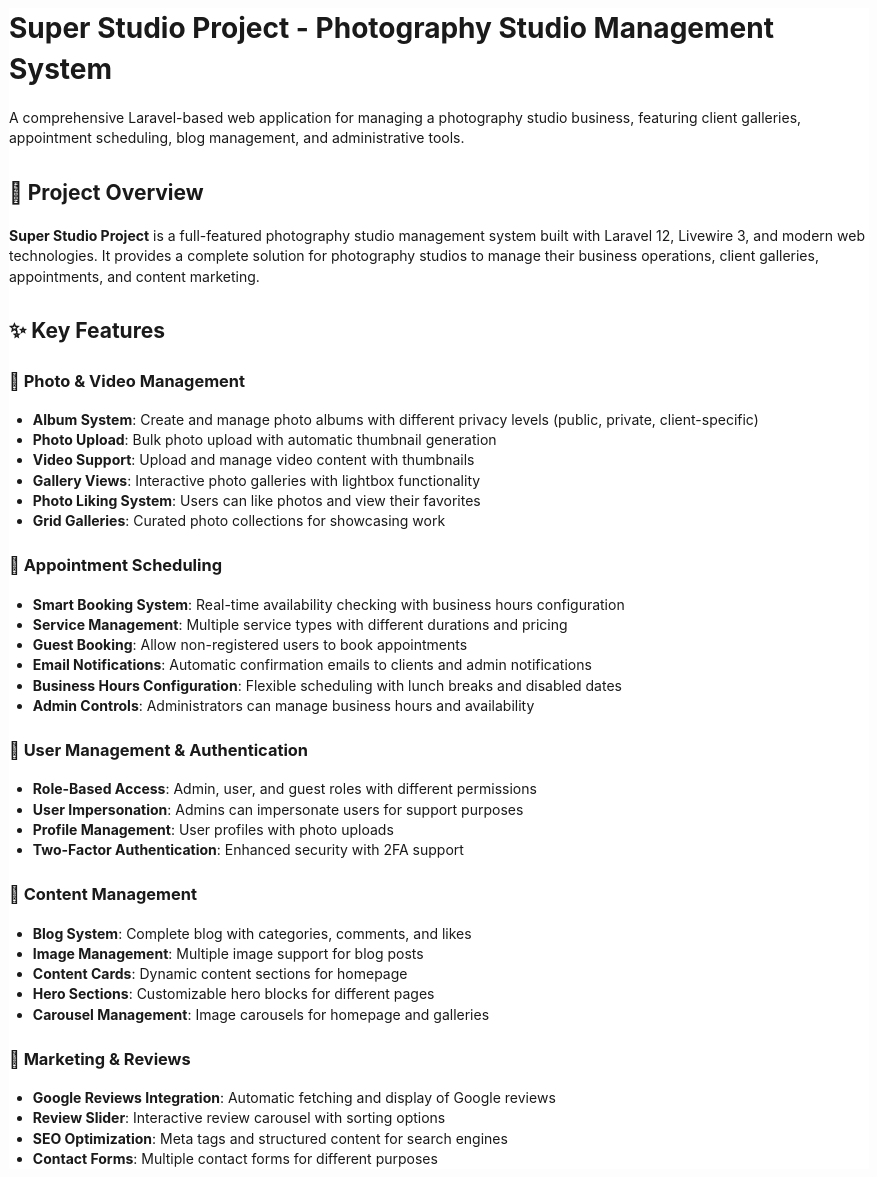 # Super Studio Project - Photography Studio Management System

A comprehensive Laravel-based web application for managing a photography studio business, featuring client galleries, appointment scheduling, blog management, and administrative tools.

## 🎯 Project Overview

**Super Studio Project** is a full-featured photography studio management system built with Laravel 12, Livewire 3, and modern web technologies. It provides a complete solution for photography studios to manage their business operations, client galleries, appointments, and content marketing.

## ✨ Key Features

### 📸 **Photo & Video Management**
- **Album System**: Create and manage photo albums with different privacy levels (public, private, client-specific)
- **Photo Upload**: Bulk photo upload with automatic thumbnail generation
- **Video Support**: Upload and manage video content with thumbnails
- **Gallery Views**: Interactive photo galleries with lightbox functionality
- **Photo Liking System**: Users can like photos and view their favorites
- **Grid Galleries**: Curated photo collections for showcasing work

### 📅 **Appointment Scheduling**
- **Smart Booking System**: Real-time availability checking with business hours configuration
- **Service Management**: Multiple service types with different durations and pricing
- **Guest Booking**: Allow non-registered users to book appointments
- **Email Notifications**: Automatic confirmation emails to clients and admin notifications
- **Business Hours Configuration**: Flexible scheduling with lunch breaks and disabled dates
- **Admin Controls**: Administrators can manage business hours and availability

### 👥 **User Management & Authentication**
- **Role-Based Access**: Admin, user, and guest roles with different permissions
- **User Impersonation**: Admins can impersonate users for support purposes
- **Profile Management**: User profiles with photo uploads
- **Two-Factor Authentication**: Enhanced security with 2FA support

### 🎨 **Content Management**
- **Blog System**: Complete blog with categories, comments, and likes
- **Image Management**: Multiple image support for blog posts
- **Content Cards**: Dynamic content sections for homepage
- **Hero Sections**: Customizable hero blocks for different pages
- **Carousel Management**: Image carousels for homepage and galleries

### 🌟 **Marketing & Reviews**
- **Google Reviews Integration**: Automatic fetching and display of Google reviews
- **Review Slider**: Interactive review carousel with sorting options
- **SEO Optimization**: Meta tags and structured content for search engines
- **Contact Forms**: Multiple contact forms for different purposes
